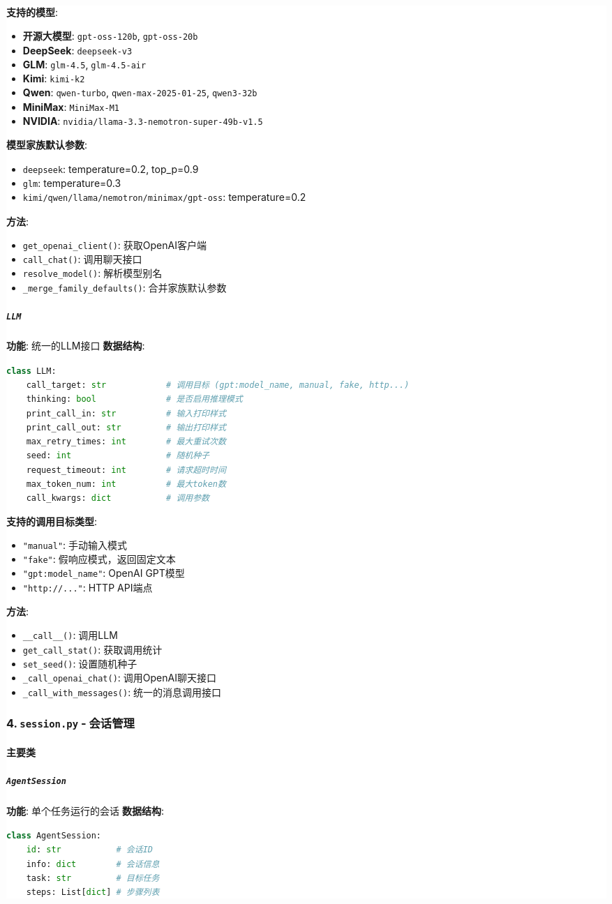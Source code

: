 **支持的模型**:
- **开源大模型**: `gpt-oss-120b`, `gpt-oss-20b`
- **DeepSeek**: `deepseek-v3`
- **GLM**: `glm-4.5`, `glm-4.5-air`
- **Kimi**: `kimi-k2`
- **Qwen**: `qwen-turbo`, `qwen-max-2025-01-25`, `qwen3-32b`
- **MiniMax**: `MiniMax-M1`
- **NVIDIA**: `nvidia/llama-3.3-nemotron-super-49b-v1.5`

**模型家族默认参数**:
- `deepseek`: temperature=0.2, top_p=0.9
- `glm`: temperature=0.3
- `kimi/qwen/llama/nemotron/minimax/gpt-oss`: temperature=0.2

**方法**:
- `get_openai_client()`: 获取OpenAI客户端
- `call_chat()`: 调用聊天接口
- `resolve_model()`: 解析模型别名
- `_merge_family_defaults()`: 合并家族默认参数

##### `LLM`
**功能**: 统一的LLM接口
**数据结构**:
```python
class LLM:
    call_target: str            # 调用目标 (gpt:model_name, manual, fake, http...)
    thinking: bool              # 是否启用推理模式
    print_call_in: str          # 输入打印样式
    print_call_out: str         # 输出打印样式
    max_retry_times: int        # 最大重试次数
    seed: int                   # 随机种子
    request_timeout: int        # 请求超时时间
    max_token_num: int          # 最大token数
    call_kwargs: dict           # 调用参数
```

**支持的调用目标类型**:
- `"manual"`: 手动输入模式
- `"fake"`: 假响应模式，返回固定文本
- `"gpt:model_name"`: OpenAI GPT模型
- `"http://..."`: HTTP API端点

**方法**:
- `__call__()`: 调用LLM
- `get_call_stat()`: 获取调用统计
- `set_seed()`: 设置随机种子
- `_call_openai_chat()`: 调用OpenAI聊天接口
- `_call_with_messages()`: 统一的消息调用接口

### 4. `session.py` - 会话管理

#### 主要类

##### `AgentSession`
**功能**: 单个任务运行的会话
**数据结构**:
```python
class AgentSession:
    id: str           # 会话ID
    info: dict        # 会话信息
    task: str         # 目标任务
    steps: List[dict] # 步骤列表
```
